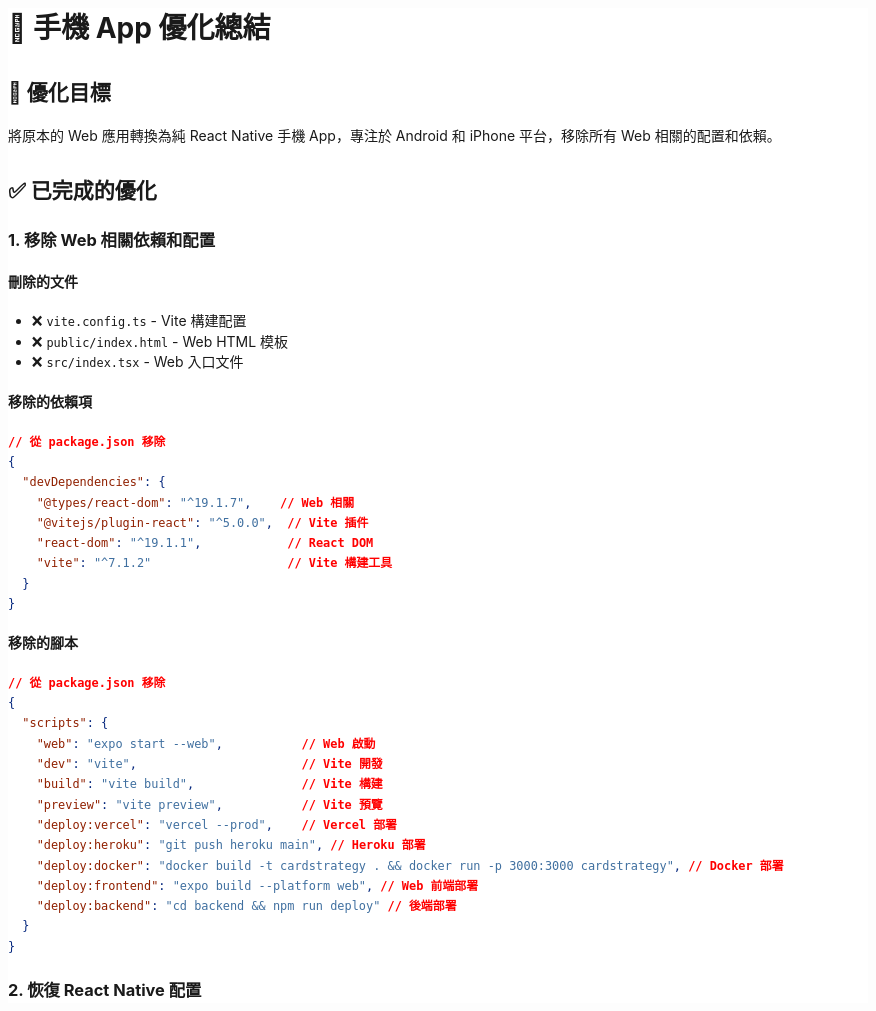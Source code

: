 # 📱 手機 App 優化總結

## 🎯 優化目標

將原本的 Web 應用轉換為純 React Native 手機 App，專注於 Android 和 iPhone 平台，移除所有 Web 相關的配置和依賴。

## ✅ 已完成的優化

### 1. **移除 Web 相關依賴和配置**

#### 刪除的文件
- ❌ `vite.config.ts` - Vite 構建配置
- ❌ `public/index.html` - Web HTML 模板
- ❌ `src/index.tsx` - Web 入口文件

#### 移除的依賴項
```json
// 從 package.json 移除
{
  "devDependencies": {
    "@types/react-dom": "^19.1.7",    // Web 相關
    "@vitejs/plugin-react": "^5.0.0",  // Vite 插件
    "react-dom": "^19.1.1",            // React DOM
    "vite": "^7.1.2"                   // Vite 構建工具
  }
}
```

#### 移除的腳本
```json
// 從 package.json 移除
{
  "scripts": {
    "web": "expo start --web",           // Web 啟動
    "dev": "vite",                       // Vite 開發
    "build": "vite build",               // Vite 構建
    "preview": "vite preview",           // Vite 預覽
    "deploy:vercel": "vercel --prod",    // Vercel 部署
    "deploy:heroku": "git push heroku main", // Heroku 部署
    "deploy:docker": "docker build -t cardstrategy . && docker run -p 3000:3000 cardstrategy", // Docker 部署
    "deploy:frontend": "expo build --platform web", // Web 前端部署
    "deploy:backend": "cd backend && npm run deploy" // 後端部署
  }
}
```

### 2. **恢復 React Native 配置**
